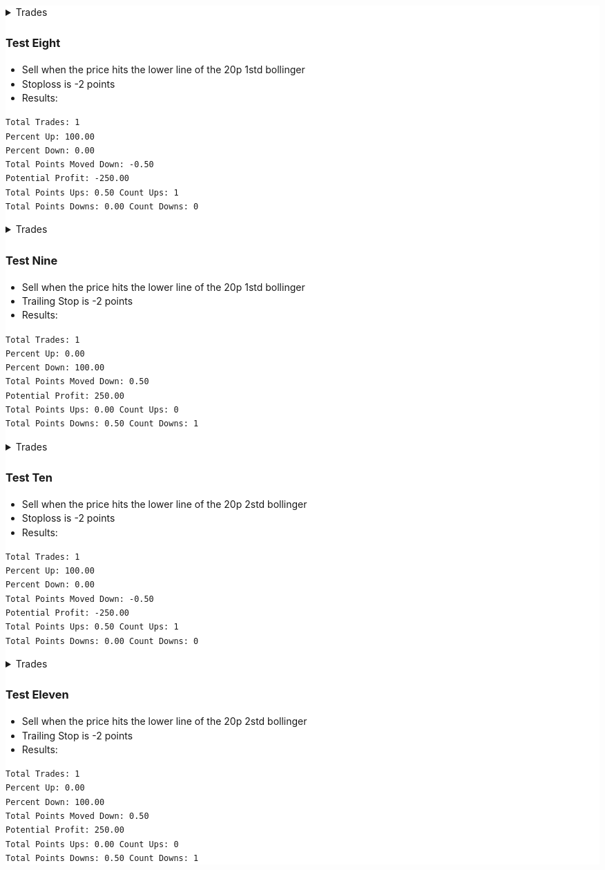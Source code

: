 <details><summary>Trades</summary></details>

### Test Eight
* Sell when the price hits the lower line of the 20p 1std bollinger
* Stoploss is -2 points
* Results:
```
Total Trades: 1
Percent Up: 100.00
Percent Down: 0.00
Total Points Moved Down: -0.50
Potential Profit: -250.00
Total Points Ups: 0.50 Count Ups: 1
Total Points Downs: 0.00 Count Downs: 0
```

<details><summary>Trades</summary></details>

### Test Nine
* Sell when the price hits the lower line of the 20p 1std bollinger
* Trailing Stop is -2 points
* Results:
```
Total Trades: 1
Percent Up: 0.00
Percent Down: 100.00
Total Points Moved Down: 0.50
Potential Profit: 250.00
Total Points Ups: 0.00 Count Ups: 0
Total Points Downs: 0.50 Count Downs: 1
```

<details><summary>Trades</summary></details>

### Test Ten
* Sell when the price hits the lower line of the 20p 2std bollinger
* Stoploss is -2 points
* Results:
```
Total Trades: 1
Percent Up: 100.00
Percent Down: 0.00
Total Points Moved Down: -0.50
Potential Profit: -250.00
Total Points Ups: 0.50 Count Ups: 1
Total Points Downs: 0.00 Count Downs: 0
```

<details><summary>Trades</summary></details>

### Test Eleven
* Sell when the price hits the lower line of the 20p 2std bollinger
* Trailing Stop is -2 points
* Results:
```
Total Trades: 1
Percent Up: 0.00
Percent Down: 100.00
Total Points Moved Down: 0.50
Potential Profit: 250.00
Total Points Ups: 0.00 Count Ups: 0
Total Points Downs: 0.50 Count Downs: 1
```

